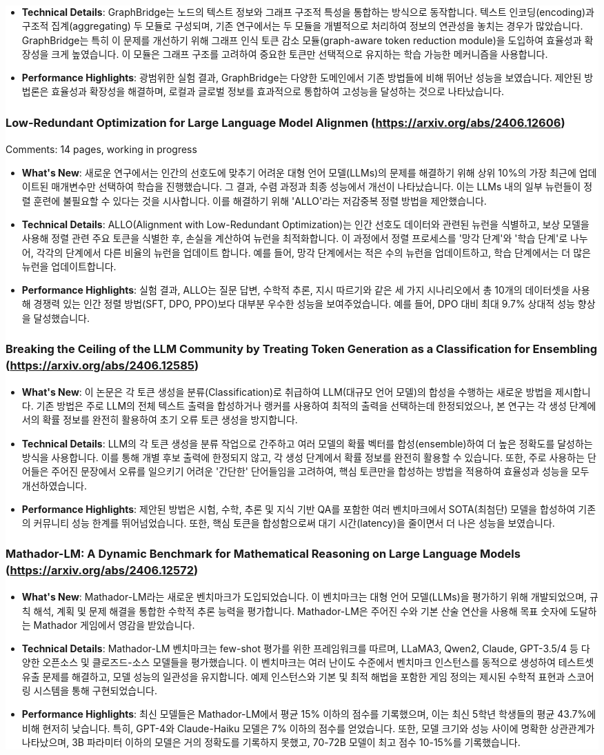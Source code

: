 - **Technical Details**: GraphBridge는 노드의 텍스트 정보와 그래프 구조적 특성을 통합하는 방식으로 동작합니다. 텍스트 인코딩(encoding)과 구조적 집계(aggregating) 두 모듈로 구성되며, 기존 연구에서는 두 모듈을 개별적으로 처리하여 정보의 연관성을 놓치는 경우가 많았습니다. GraphBridge는 특히 이 문제를 개선하기 위해 그래프 인식 토큰 감소 모듈(graph-aware token reduction module)을 도입하여 효율성과 확장성을 크게 높였습니다. 이 모듈은 그래프 구조를 고려하여 중요한 토큰만 선택적으로 유지하는 학습 가능한 메커니즘을 사용합니다.

- **Performance Highlights**: 광범위한 실험 결과, GraphBridge는 다양한 도메인에서 기존 방법들에 비해 뛰어난 성능을 보였습니다. 제안된 방법론은 효율성과 확장성을 해결하며, 로컬과 글로벌 정보를 효과적으로 통합하여 고성능을 달성하는 것으로 나타났습니다.



### Low-Redundant Optimization for Large Language Model Alignmen (https://arxiv.org/abs/2406.12606)
Comments:
          14 pages, working in progress

- **What's New**: 새로운 연구에서는 인간의 선호도에 맞추기 어려운 대형 언어 모델(LLMs)의 문제를 해결하기 위해 상위 10%의 가장 최근에 업데이트된 매개변수만 선택하여 학습을 진행했습니다. 그 결과, 수렴 과정과 최종 성능에서 개선이 나타났습니다. 이는 LLMs 내의 일부 뉴런들이 정렬 훈련에 불필요할 수 있다는 것을 시사합니다. 이를 해결하기 위해 'ALLO'라는 저감중복 정렬 방법을 제안했습니다.

- **Technical Details**: ALLO(Alignment with Low-Redundant Optimization)는 인간 선호도 데이터와 관련된 뉴런을 식별하고, 보상 모델을 사용해 정렬 관련 주요 토큰을 식별한 후, 손실을 계산하여 뉴런을 최적화합니다. 이 과정에서 정렬 프로세스를 '망각 단계'와 '학습 단계'로 나누어, 각각의 단계에서 다른 비율의 뉴런을 업데이트 합니다. 예를 들어, 망각 단계에서는 적은 수의 뉴런을 업데이트하고, 학습 단계에서는 더 많은 뉴런을 업데이트합니다.

- **Performance Highlights**: 실험 결과, ALLO는 질문 답변, 수학적 추론, 지시 따르기와 같은 세 가지 시나리오에서 총 10개의 데이터셋을 사용해 경쟁력 있는 인간 정렬 방법(SFT, DPO, PPO)보다 대부분 우수한 성능을 보여주었습니다. 예를 들어, DPO 대비 최대 9.7% 상대적 성능 향상을 달성했습니다.



### Breaking the Ceiling of the LLM Community by Treating Token Generation as a Classification for Ensembling (https://arxiv.org/abs/2406.12585)
- **What's New**: 이 논문은 각 토큰 생성을 분류(Classification)로 취급하여 LLM(대규모 언어 모델)의 합성을 수행하는 새로운 방법을 제시합니다. 기존 방법은 주로 LLM의 전체 텍스트 출력을 합성하거나 랭커를 사용하여 최적의 출력을 선택하는데 한정되었으나, 본 연구는 각 생성 단계에서의 확률 정보를 완전히 활용하여 초기 오류 토큰 생성을 방지합니다.

- **Technical Details**: LLM의 각 토큰 생성을 분류 작업으로 간주하고 여러 모델의 확률 벡터를 합성(ensemble)하여 더 높은 정확도를 달성하는 방식을 사용합니다. 이를 통해 개별 후보 출력에 한정되지 않고, 각 생성 단계에서 확률 정보를 완전히 활용할 수 있습니다. 또한, 주로 사용하는 단어들은 주어진 문장에서 오류를 일으키기 어려운 '간단한' 단어들임을 고려하여, 핵심 토큰만을 합성하는 방법을 적용하여 효율성과 성능을 모두 개선하였습니다.

- **Performance Highlights**: 제안된 방법은 시험, 수학, 추론 및 지식 기반 QA를 포함한 여러 벤치마크에서 SOTA(최첨단) 모델을 합성하여 기존의 커뮤니티 성능 한계를 뛰어넘었습니다. 또한, 핵심 토큰을 합성함으로써 대기 시간(latency)을 줄이면서 더 나은 성능을 보였습니다.



### Mathador-LM: A Dynamic Benchmark for Mathematical Reasoning on Large Language Models (https://arxiv.org/abs/2406.12572)
- **What's New**: Mathador-LM라는 새로운 벤치마크가 도입되었습니다. 이 벤치마크는 대형 언어 모델(LLMs)을 평가하기 위해 개발되었으며, 규칙 해석, 계획 및 문제 해결을 통합한 수학적 추론 능력을 평가합니다. Mathador-LM은 주어진 수와 기본 산술 연산을 사용해 목표 숫자에 도달하는 Mathador 게임에서 영감을 받았습니다.

- **Technical Details**: Mathador-LM 벤치마크는 few-shot 평가를 위한 프레임워크를 따르며, LLaMA3, Qwen2, Claude, GPT-3.5/4 등 다양한 오픈소스 및 클로즈드-소스 모델들을 평가했습니다. 이 벤치마크는 여러 난이도 수준에서 벤치마크 인스턴스를 동적으로 생성하여 테스트셋 유출 문제를 해결하고, 모델 성능의 일관성을 유지합니다. 예제 인스턴스와 기본 및 최적 해법을 포함한 게임 정의는 제시된 수학적 표현과 스코어링 시스템을 통해 구현되었습니다.

- **Performance Highlights**: 최신 모델들은 Mathador-LM에서 평균 15% 이하의 점수를 기록했으며, 이는 최신 5학년 학생들의 평균 43.7%에 비해 현저히 낮습니다. 특히, GPT-4와 Claude-Haiku 모델은 7% 이하의 점수를 얻었습니다. 또한, 모델 크기와 성능 사이에 명확한 상관관계가 나타났으며, 3B 파라미터 이하의 모델은 거의 정확도를 기록하지 못했고, 70-72B 모델이 최고 점수 10-15%를 기록했습니다.
